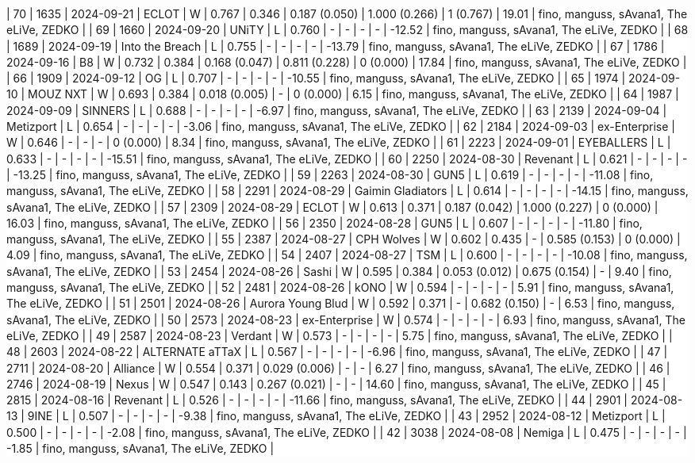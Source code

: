 |           70 |     1635 | 2024-09-21 | ECLOT             | W   | 0.767      | 0.346        | 0.187 (0.050)    | 1.000 (0.266)    | 1 (0.767) |    19.01 | fino, manguss, sAvana1, The eLiVe, ZEDKO    |
|           69 |     1660 | 2024-09-20 | UNiTY             | L   | 0.760      | -            | -                | -                | -         |   -12.52 | fino, manguss, sAvana1, The eLiVe, ZEDKO    |
|           68 |     1689 | 2024-09-19 | Into the Breach   | L   | 0.755      | -            | -                | -                | -         |   -13.79 | fino, manguss, sAvana1, The eLiVe, ZEDKO    |
|           67 |     1786 | 2024-09-16 | B8                | W   | 0.732      | 0.384        | 0.168 (0.047)    | 0.811 (0.228)    | 0 (0.000) |    17.84 | fino, manguss, sAvana1, The eLiVe, ZEDKO    |
|           66 |     1909 | 2024-09-12 | OG                | L   | 0.707      | -            | -                | -                | -         |   -10.55 | fino, manguss, sAvana1, The eLiVe, ZEDKO    |
|           65 |     1974 | 2024-09-10 | MOUZ NXT          | W   | 0.693      | 0.384        | 0.018 (0.005)    | -                | 0 (0.000) |     6.15 | fino, manguss, sAvana1, The eLiVe, ZEDKO    |
|           64 |     1987 | 2024-09-09 | SINNERS           | L   | 0.688      | -            | -                | -                | -         |    -6.97 | fino, manguss, sAvana1, The eLiVe, ZEDKO    |
|           63 |     2139 | 2024-09-04 | Metizport         | L   | 0.654      | -            | -                | -                | -         |    -3.06 | fino, manguss, sAvana1, The eLiVe, ZEDKO    |
|           62 |     2184 | 2024-09-03 | ex-Enterprise     | W   | 0.646      | -            | -                | -                | 0 (0.000) |     8.34 | fino, manguss, sAvana1, The eLiVe, ZEDKO    |
|           61 |     2223 | 2024-09-01 | EYEBALLERS        | L   | 0.633      | -            | -                | -                | -         |   -15.51 | fino, manguss, sAvana1, The eLiVe, ZEDKO    |
|           60 |     2250 | 2024-08-30 | Revenant          | L   | 0.621      | -            | -                | -                | -         |   -13.25 | fino, manguss, sAvana1, The eLiVe, ZEDKO    |
|           59 |     2263 | 2024-08-30 | GUN5              | L   | 0.619      | -            | -                | -                | -         |   -11.08 | fino, manguss, sAvana1, The eLiVe, ZEDKO    |
|           58 |     2291 | 2024-08-29 | Gaimin Gladiators | L   | 0.614      | -            | -                | -                | -         |   -14.15 | fino, manguss, sAvana1, The eLiVe, ZEDKO    |
|           57 |     2309 | 2024-08-29 | ECLOT             | W   | 0.613      | 0.371        | 0.187 (0.042)    | 1.000 (0.227)    | 0 (0.000) |    16.03 | fino, manguss, sAvana1, The eLiVe, ZEDKO    |
|           56 |     2350 | 2024-08-28 | GUN5              | L   | 0.607      | -            | -                | -                | -         |   -11.80 | fino, manguss, sAvana1, The eLiVe, ZEDKO    |
|           55 |     2387 | 2024-08-27 | CPH Wolves        | W   | 0.602      | 0.435        | -                | 0.585 (0.153)    | 0 (0.000) |     4.09 | fino, manguss, sAvana1, The eLiVe, ZEDKO    |
|           54 |     2407 | 2024-08-27 | TSM               | L   | 0.600      | -            | -                | -                | -         |   -10.08 | fino, manguss, sAvana1, The eLiVe, ZEDKO    |
|           53 |     2454 | 2024-08-26 | Sashi             | W   | 0.595      | 0.384        | 0.053 (0.012)    | 0.675 (0.154)    | -         |     9.40 | fino, manguss, sAvana1, The eLiVe, ZEDKO    |
|           52 |     2481 | 2024-08-26 | kONO              | W   | 0.594      | -            | -                | -                | -         |     5.91 | fino, manguss, sAvana1, The eLiVe, ZEDKO    |
|           51 |     2501 | 2024-08-26 | Aurora Young Blud | W   | 0.592      | 0.371        | -                | 0.682 (0.150)    | -         |     6.53 | fino, manguss, sAvana1, The eLiVe, ZEDKO    |
|           50 |     2573 | 2024-08-23 | ex-Enterprise     | W   | 0.574      | -            | -                | -                | -         |     6.93 | fino, manguss, sAvana1, The eLiVe, ZEDKO    |
|           49 |     2587 | 2024-08-23 | Verdant           | W   | 0.573      | -            | -                | -                | -         |     5.75 | fino, manguss, sAvana1, The eLiVe, ZEDKO    |
|           48 |     2603 | 2024-08-22 | ALTERNATE aTTaX   | L   | 0.567      | -            | -                | -                | -         |    -6.96 | fino, manguss, sAvana1, The eLiVe, ZEDKO    |
|           47 |     2711 | 2024-08-20 | Alliance          | W   | 0.554      | 0.371        | 0.029 (0.006)    | -                | -         |     6.27 | fino, manguss, sAvana1, The eLiVe, ZEDKO    |
|           46 |     2746 | 2024-08-19 | Nexus             | W   | 0.547      | 0.143        | 0.267 (0.021)    | -                | -         |    14.60 | fino, manguss, sAvana1, The eLiVe, ZEDKO    |
|           45 |     2815 | 2024-08-16 | Revenant          | L   | 0.526      | -            | -                | -                | -         |   -11.66 | fino, manguss, sAvana1, The eLiVe, ZEDKO    |
|           44 |     2901 | 2024-08-13 | 9INE              | L   | 0.507      | -            | -                | -                | -         |    -9.38 | fino, manguss, sAvana1, The eLiVe, ZEDKO    |
|           43 |     2952 | 2024-08-12 | Metizport         | L   | 0.500      | -            | -                | -                | -         |    -2.08 | fino, manguss, sAvana1, The eLiVe, ZEDKO    |
|           42 |     3038 | 2024-08-08 | Nemiga            | L   | 0.475      | -            | -                | -                | -         |    -1.85 | fino, manguss, sAvana1, The eLiVe, ZEDKO    |
